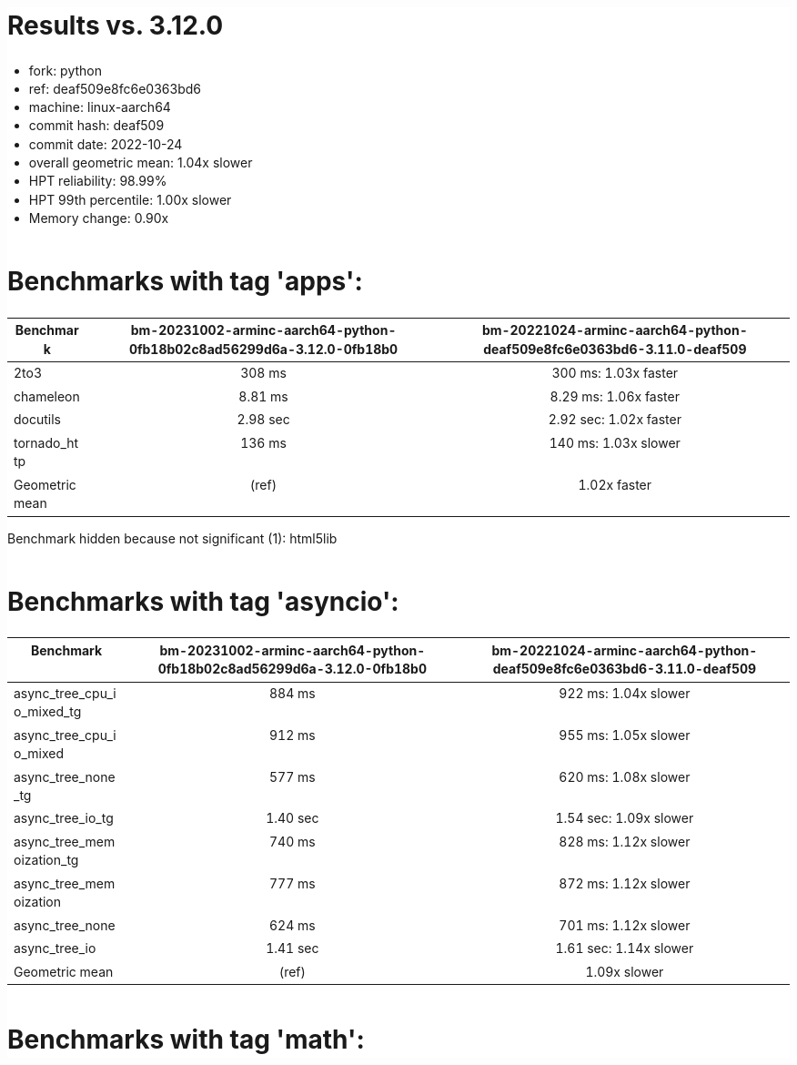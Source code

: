 # Results vs. 3.12.0

- fork: python
- ref: deaf509e8fc6e0363bd6
- machine: linux-aarch64
- commit hash: deaf509
- commit date: 2022-10-24
- overall geometric mean: 1.04x slower
- HPT reliability: 98.99%
- HPT 99th percentile: 1.00x slower
- Memory change: 0.90x

Benchmarks with tag 'apps':
===========================

| Benchmark      | bm-20231002-arminc-aarch64-python-0fb18b02c8ad56299d6a-3.12.0-0fb18b0 | bm-20221024-arminc-aarch64-python-deaf509e8fc6e0363bd6-3.11.0-deaf509 |
|----------------|:---------------------------------------------------------------------:|:---------------------------------------------------------------------:|
| 2to3           | 308 ms                                                                | 300 ms: 1.03x faster                                                  |
| chameleon      | 8.81 ms                                                               | 8.29 ms: 1.06x faster                                                 |
| docutils       | 2.98 sec                                                              | 2.92 sec: 1.02x faster                                                |
| tornado_http   | 136 ms                                                                | 140 ms: 1.03x slower                                                  |
| Geometric mean | (ref)                                                                 | 1.02x faster                                                          |

Benchmark hidden because not significant (1): html5lib

Benchmarks with tag 'asyncio':
==============================

| Benchmark                  | bm-20231002-arminc-aarch64-python-0fb18b02c8ad56299d6a-3.12.0-0fb18b0 | bm-20221024-arminc-aarch64-python-deaf509e8fc6e0363bd6-3.11.0-deaf509 |
|----------------------------|:---------------------------------------------------------------------:|:---------------------------------------------------------------------:|
| async_tree_cpu_io_mixed_tg | 884 ms                                                                | 922 ms: 1.04x slower                                                  |
| async_tree_cpu_io_mixed    | 912 ms                                                                | 955 ms: 1.05x slower                                                  |
| async_tree_none_tg         | 577 ms                                                                | 620 ms: 1.08x slower                                                  |
| async_tree_io_tg           | 1.40 sec                                                              | 1.54 sec: 1.09x slower                                                |
| async_tree_memoization_tg  | 740 ms                                                                | 828 ms: 1.12x slower                                                  |
| async_tree_memoization     | 777 ms                                                                | 872 ms: 1.12x slower                                                  |
| async_tree_none            | 624 ms                                                                | 701 ms: 1.12x slower                                                  |
| async_tree_io              | 1.41 sec                                                              | 1.61 sec: 1.14x slower                                                |
| Geometric mean             | (ref)                                                                 | 1.09x slower                                                          |

Benchmarks with tag 'math':
===========================
